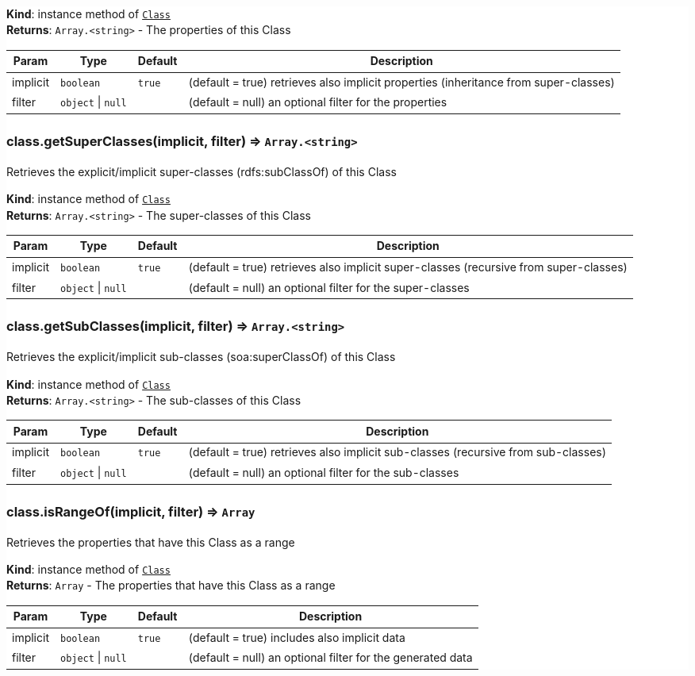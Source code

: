 **Kind**: instance method of [<code>Class</code>](#Class)  
**Returns**: <code>Array.&lt;string&gt;</code> - The properties of this Class  

| Param | Type | Default | Description |
| --- | --- | --- | --- |
| implicit | <code>boolean</code> | <code>true</code> | (default = true) retrieves also implicit properties (inheritance from super-classes) |
| filter | <code>object</code> \| <code>null</code> | <code></code> | (default = null) an optional filter for the properties |

<a name="Class+getSuperClasses"></a>

### class.getSuperClasses(implicit, filter) ⇒ <code>Array.&lt;string&gt;</code>
Retrieves the explicit/implicit super-classes (rdfs:subClassOf) of this Class

**Kind**: instance method of [<code>Class</code>](#Class)  
**Returns**: <code>Array.&lt;string&gt;</code> - The super-classes of this Class  

| Param | Type | Default | Description |
| --- | --- | --- | --- |
| implicit | <code>boolean</code> | <code>true</code> | (default = true) retrieves also implicit super-classes (recursive from super-classes) |
| filter | <code>object</code> \| <code>null</code> | <code></code> | (default = null) an optional filter for the super-classes |

<a name="Class+getSubClasses"></a>

### class.getSubClasses(implicit, filter) ⇒ <code>Array.&lt;string&gt;</code>
Retrieves the explicit/implicit sub-classes (soa:superClassOf) of this Class

**Kind**: instance method of [<code>Class</code>](#Class)  
**Returns**: <code>Array.&lt;string&gt;</code> - The sub-classes of this Class  

| Param | Type | Default | Description |
| --- | --- | --- | --- |
| implicit | <code>boolean</code> | <code>true</code> | (default = true) retrieves also implicit sub-classes (recursive from sub-classes) |
| filter | <code>object</code> \| <code>null</code> | <code></code> | (default = null) an optional filter for the sub-classes |

<a name="Class+isRangeOf"></a>

### class.isRangeOf(implicit, filter) ⇒ <code>Array</code>
Retrieves the properties that have this Class as a range

**Kind**: instance method of [<code>Class</code>](#Class)  
**Returns**: <code>Array</code> - The properties that have this Class as a range  

| Param | Type | Default | Description |
| --- | --- | --- | --- |
| implicit | <code>boolean</code> | <code>true</code> | (default = true) includes also implicit data |
| filter | <code>object</code> \| <code>null</code> | <code></code> | (default = null) an optional filter for the generated data |

<a name="Class+toString"></a>
